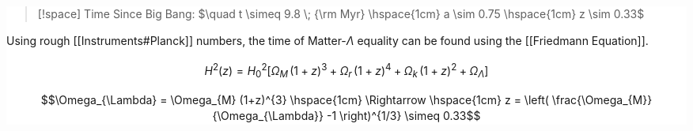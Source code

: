 > [!space] Time Since Big Bang: $\quad t \simeq 9.8 \; {\rm Myr} \hspace{1cm} a \sim 0.75 \hspace{1cm} z \sim 0.33$

Using rough [[Instruments#Planck]] numbers, the time of Matter-$\Lambda$ equality can be found using the [[Friedmann Equation]].

$$H^{2}(z) = H_{0}^{2} \Big[ \Omega_{M} \, (1+z)^{3} + \Omega_{r} \, (1+z)^{4} + \Omega_{k} \, (1+z)^{2} + \Omega_{\Lambda} \Big]$$

$$\Omega_{\Lambda} = \Omega_{M} (1+z)^{3} \hspace{1cm} \Rightarrow \hspace{1cm} z = \left( \frac{\Omega_{M}}{\Omega_{\Lambda}} -1 \right)^{1/3} \simeq 0.33$$